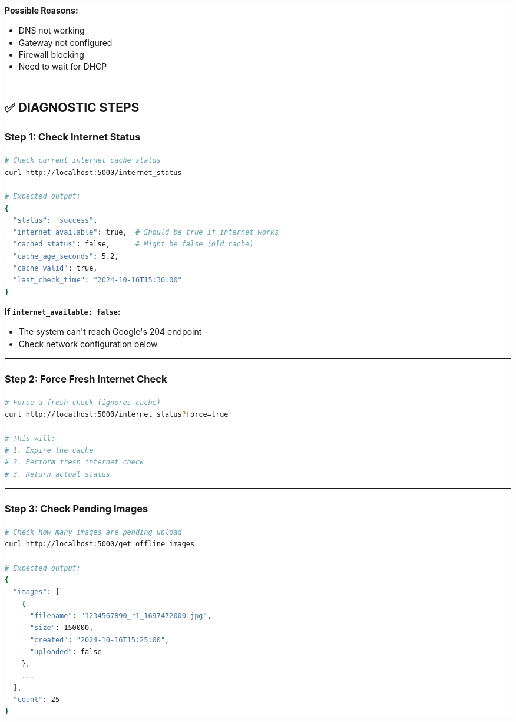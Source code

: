 **Possible Reasons:**
- DNS not working
- Gateway not configured
- Firewall blocking
- Need to wait for DHCP

---

## ✅ DIAGNOSTIC STEPS

### **Step 1: Check Internet Status**

```bash
# Check current internet cache status
curl http://localhost:5000/internet_status

# Expected output:
{
  "status": "success",
  "internet_available": true,  # Should be true if internet works
  "cached_status": false,      # Might be false (old cache)
  "cache_age_seconds": 5.2,
  "cache_valid": true,
  "last_check_time": "2024-10-16T15:30:00"
}
```

**If `internet_available: false`:**
- The system can't reach Google's 204 endpoint
- Check network configuration below

---

### **Step 2: Force Fresh Internet Check**

```bash
# Force a fresh check (ignores cache)
curl http://localhost:5000/internet_status?force=true

# This will:
# 1. Expire the cache
# 2. Perform fresh internet check
# 3. Return actual status
```

---

### **Step 3: Check Pending Images**

```bash
# Check how many images are pending upload
curl http://localhost:5000/get_offline_images

# Expected output:
{
  "images": [
    {
      "filename": "1234567890_r1_1697472000.jpg",
      "size": 150000,
      "created": "2024-10-16T15:25:00",
      "uploaded": false
    },
    ...
  ],
  "count": 25
}
```